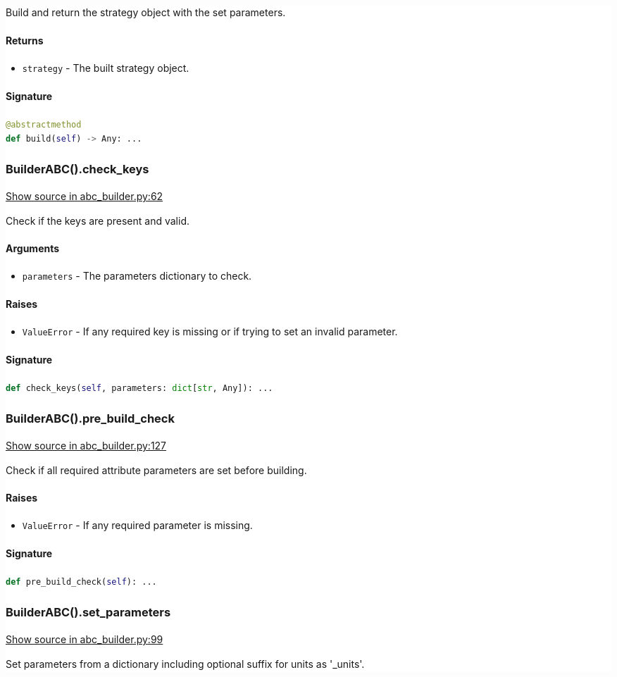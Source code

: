Build and return the strategy object with the set parameters.

#### Returns

- `strategy` - The built strategy object.

#### Signature

```python
@abstractmethod
def build(self) -> Any: ...
```

### BuilderABC().check_keys

[Show source in abc_builder.py:62](https://github.com/Gorkowski/particula/blob/main/particula/next/abc_builder.py#L62)

Check if the keys are present and valid.

#### Arguments

- `parameters` - The parameters dictionary to check.

#### Raises

- `ValueError` - If any required key is missing or if trying to set an
invalid parameter.

#### Signature

```python
def check_keys(self, parameters: dict[str, Any]): ...
```

### BuilderABC().pre_build_check

[Show source in abc_builder.py:127](https://github.com/Gorkowski/particula/blob/main/particula/next/abc_builder.py#L127)

Check if all required attribute parameters are set before building.

#### Raises

- `ValueError` - If any required parameter is missing.

#### Signature

```python
def pre_build_check(self): ...
```

### BuilderABC().set_parameters

[Show source in abc_builder.py:99](https://github.com/Gorkowski/particula/blob/main/particula/next/abc_builder.py#L99)

Set parameters from a dictionary including optional suffix for
units as '_units'.
